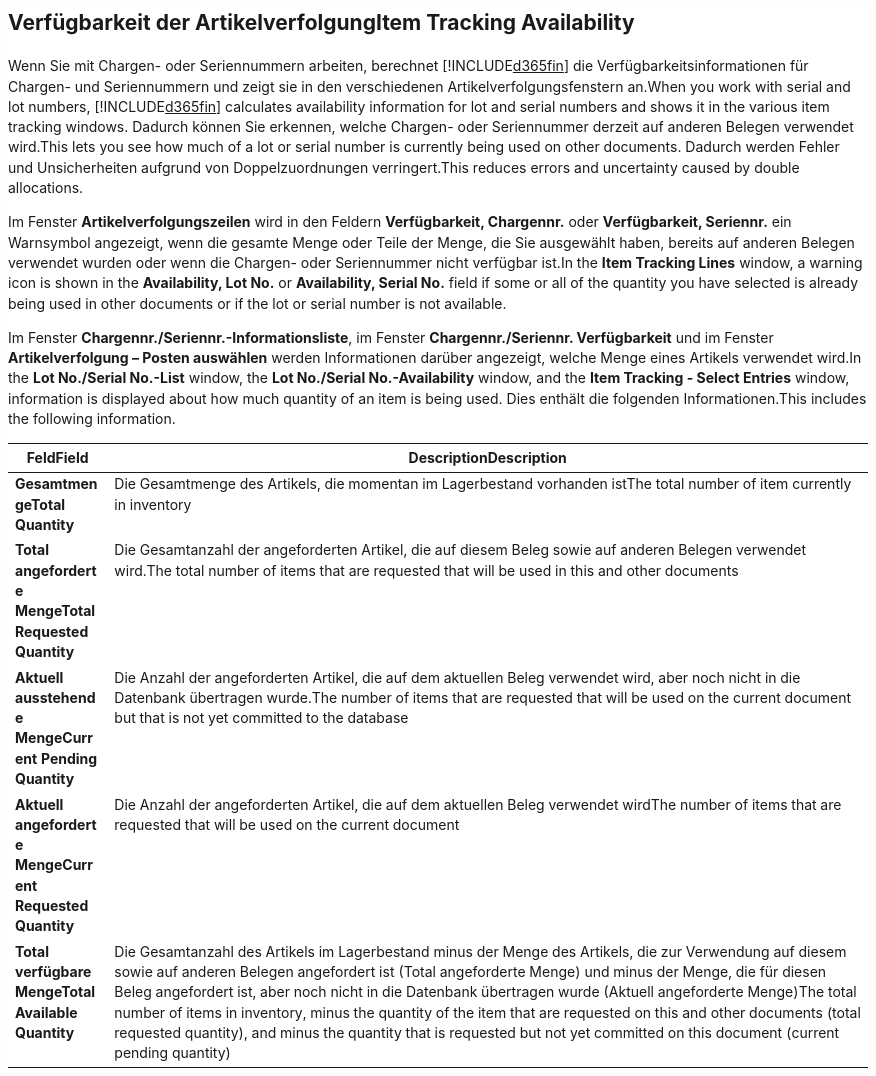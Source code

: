 ## <a name="item-tracking-availability"></a><span data-ttu-id="54d28-122">Verfügbarkeit der Artikelverfolgung</span><span class="sxs-lookup"><span data-stu-id="54d28-122">Item Tracking Availability</span></span>
<span data-ttu-id="54d28-123">Wenn Sie mit Chargen- oder Seriennummern arbeiten, berechnet [!INCLUDE[d365fin](includes/d365fin_md.md)] die Verfügbarkeitsinformationen für Chargen- und Seriennummern und zeigt sie in den verschiedenen Artikelverfolgungsfenstern an.</span><span class="sxs-lookup"><span data-stu-id="54d28-123">When you work with serial and lot numbers, [!INCLUDE[d365fin](includes/d365fin_md.md)] calculates availability information for lot and serial numbers and shows it in the various item tracking windows.</span></span> <span data-ttu-id="54d28-124">Dadurch können Sie erkennen, welche Chargen- oder Seriennummer derzeit auf anderen Belegen verwendet wird.</span><span class="sxs-lookup"><span data-stu-id="54d28-124">This lets you see how much of a lot or serial number is currently being used on other documents.</span></span> <span data-ttu-id="54d28-125">Dadurch werden Fehler und Unsicherheiten aufgrund von Doppelzuordnungen verringert.</span><span class="sxs-lookup"><span data-stu-id="54d28-125">This reduces errors and uncertainty caused by double allocations.</span></span>

<span data-ttu-id="54d28-126">Im Fenster **Artikelverfolgungszeilen** wird in den Feldern **Verfügbarkeit, Chargennr.** oder **Verfügbarkeit, Seriennr.** ein Warnsymbol angezeigt, wenn die gesamte Menge oder Teile der Menge, die Sie ausgewählt haben, bereits auf anderen Belegen verwendet wurden oder wenn die Chargen- oder Seriennummer nicht verfügbar ist.</span><span class="sxs-lookup"><span data-stu-id="54d28-126">In the **Item Tracking Lines** window, a warning icon is shown in the **Availability, Lot No.** or **Availability, Serial No.** field if some or all of the quantity you have selected is already being used in other documents or if the lot or serial number is not available.</span></span>

<span data-ttu-id="54d28-127">Im Fenster **Chargennr./Seriennr.-Informationsliste**, im Fenster **Chargennr./Seriennr. Verfügbarkeit** und im Fenster **Artikelverfolgung – Posten auswählen** werden Informationen darüber angezeigt, welche Menge eines Artikels verwendet wird.</span><span class="sxs-lookup"><span data-stu-id="54d28-127">In the **Lot No./Serial No.-List** window, the **Lot No./Serial No.-Availability** window, and the **Item Tracking - Select Entries** window, information is displayed about how much quantity of an item is being used.</span></span> <span data-ttu-id="54d28-128">Dies enthält die folgenden Informationen.</span><span class="sxs-lookup"><span data-stu-id="54d28-128">This includes the following information.</span></span>

|<span data-ttu-id="54d28-129">Feld</span><span class="sxs-lookup"><span data-stu-id="54d28-129">Field</span></span>|<span data-ttu-id="54d28-130">Description</span><span class="sxs-lookup"><span data-stu-id="54d28-130">Description</span></span>|
|-----|-----------|  
|<span data-ttu-id="54d28-131">**Gesamtmenge**</span><span class="sxs-lookup"><span data-stu-id="54d28-131">**Total Quantity**</span></span>|<span data-ttu-id="54d28-132">Die Gesamtmenge des Artikels, die momentan im Lagerbestand vorhanden ist</span><span class="sxs-lookup"><span data-stu-id="54d28-132">The total number of item currently in inventory</span></span>|
|<span data-ttu-id="54d28-133">**Total angeforderte Menge**</span><span class="sxs-lookup"><span data-stu-id="54d28-133">**Total Requested Quantity**</span></span>|<span data-ttu-id="54d28-134">Die Gesamtanzahl der angeforderten Artikel, die auf diesem Beleg sowie auf anderen Belegen verwendet wird.</span><span class="sxs-lookup"><span data-stu-id="54d28-134">The total number of items that are requested that will be used in this and other documents</span></span>|
|<span data-ttu-id="54d28-135">**Aktuell ausstehende Menge**</span><span class="sxs-lookup"><span data-stu-id="54d28-135">**Current Pending Quantity**</span></span>|<span data-ttu-id="54d28-136">Die Anzahl der angeforderten Artikel, die auf dem aktuellen Beleg verwendet wird, aber noch nicht in die Datenbank übertragen wurde.</span><span class="sxs-lookup"><span data-stu-id="54d28-136">The number of items that are requested that will be used on the current document but that is not yet committed to the database</span></span>|
|<span data-ttu-id="54d28-137">**Aktuell angeforderte Menge**</span><span class="sxs-lookup"><span data-stu-id="54d28-137">**Current Requested Quantity**</span></span>|<span data-ttu-id="54d28-138">Die Anzahl der angeforderten Artikel, die auf dem aktuellen Beleg verwendet wird</span><span class="sxs-lookup"><span data-stu-id="54d28-138">The number of items that are requested that will be used on the current document</span></span>|
|<span data-ttu-id="54d28-139">**Total verfügbare Menge**</span><span class="sxs-lookup"><span data-stu-id="54d28-139">**Total Available Quantity**</span></span>|<span data-ttu-id="54d28-140">Die Gesamtanzahl des Artikels im Lagerbestand minus der Menge des Artikels, die zur Verwendung auf diesem sowie auf anderen Belegen angefordert ist (Total angeforderte Menge) und minus der Menge, die für diesen Beleg angefordert ist, aber noch nicht in die Datenbank übertragen wurde (Aktuell angeforderte Menge)</span><span class="sxs-lookup"><span data-stu-id="54d28-140">The total number of items in inventory, minus the quantity of the item that are requested on this and other documents (total requested quantity), and minus the quantity that is requested but not yet committed on this document (current pending quantity)</span></span>|

